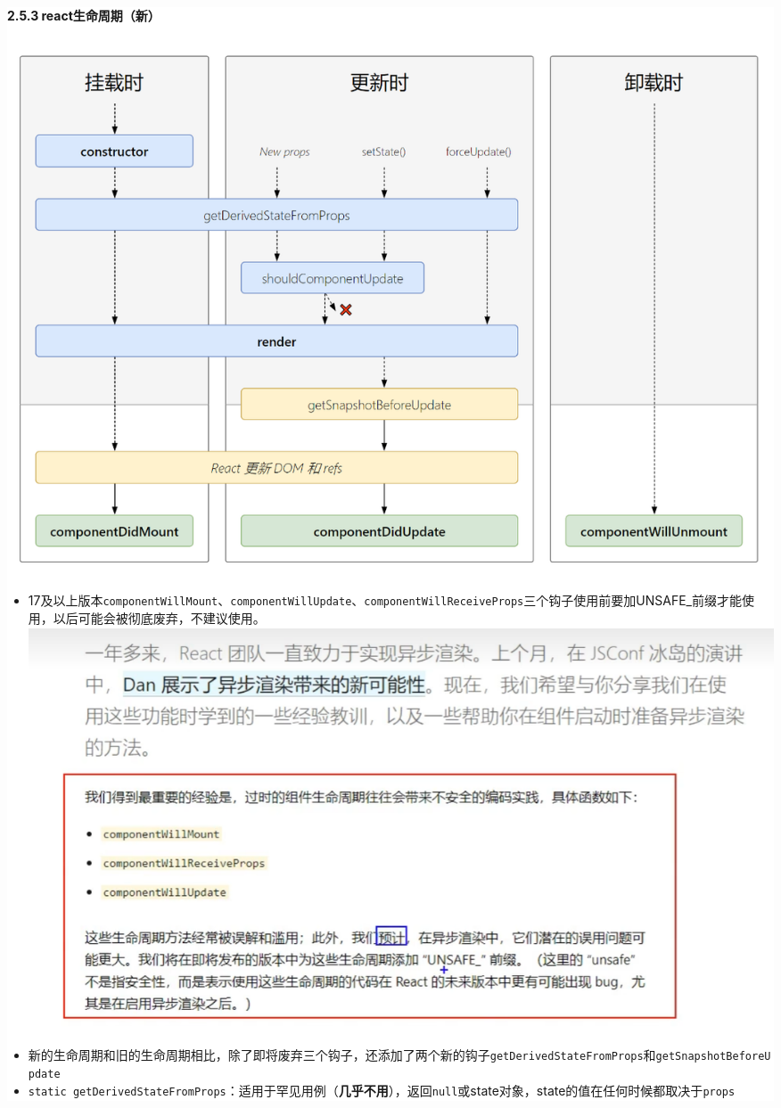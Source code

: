 #### 2.5.3 react生命周期（新）

![在这里插入图片描述](./assets/React全家桶-尚硅谷-part01/56bef86e12897094513460c907aebef9.png)

- 17及以上版本`componentWillMount`、`componentWillUpdate`、`componentWillReceiveProps`三个钩子使用前要加UNSAFE_前缀才能使用，以后可能会被彻底废弃，不建议使用。
  ![image-20250101221447009](./assets/React全家桶-尚硅谷-part01/image-20250101221447009.png)
- 新的生命周期和旧的生命周期相比，除了即将废弃三个钩子，还添加了两个新的钩子`getDerivedStateFromProps`和`getSnapshotBeforeUpdate`
- `static getDerivedStateFromProps`：适用于罕见用例（**几乎不用**），返回`null`或state对象，state的值在任何时候都取决于`props`